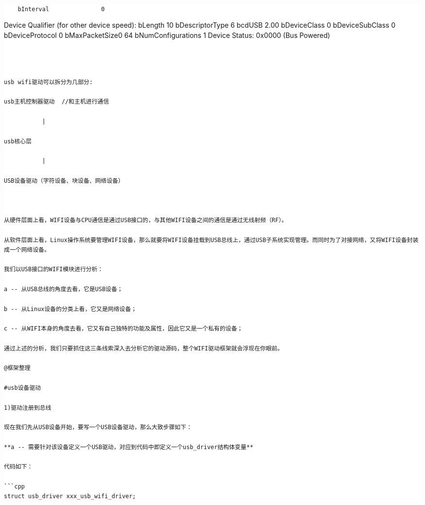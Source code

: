         bInterval               0
Device Qualifier (for other device speed):
  bLength                10
  bDescriptorType         6
  bcdUSB               2.00
  bDeviceClass            0 
  bDeviceSubClass         0 
  bDeviceProtocol         0 
  bMaxPacketSize0        64
  bNumConfigurations      1
Device Status:     0x0000
  (Bus Powered)
```



usb wifi驱动可以拆分为几部分:

usb主机控制器驱动	//和主机进行通信

​			|

usb核心层

​			|

USB设备驱动（字符设备、块设备、网络设备）



从硬件层面上看，WIFI设备与CPU通信是通过USB接口的，与其他WIFI设备之间的通信是通过无线射频（RF）。

从软件层面上看，Linux操作系统要管理WIFI设备，那么就要将WIFI设备挂载到USB总线上，通过USB子系统实现管理。而同时为了对接网络，又将WIFI设备封装成一个网络设备。

我们以USB接口的WIFI模块进行分析：

a -- 从USB总线的角度去看，它是USB设备；

b -- 从Linux设备的分类上看，它又是网络设备；

c -- 从WIFI本身的角度去看，它又有自己独特的功能及属性，因此它又是一个私有的设备；

通过上述的分析，我们只要抓住这三条线索深入去分析它的驱动源码，整个WIFI驱动框架就会浮现在你眼前。

@框架整理

#usb设备驱动

1)驱动注册到总线

现在我们先从USB设备开始，要写一个USB设备驱动，那么大致步骤如下：

**a -- 需要针对该设备定义一个USB驱动，对应到代码中即定义一个usb_driver结构体变量**

代码如下：

```cpp
struct usb_driver xxx_usb_wifi_driver;
```
